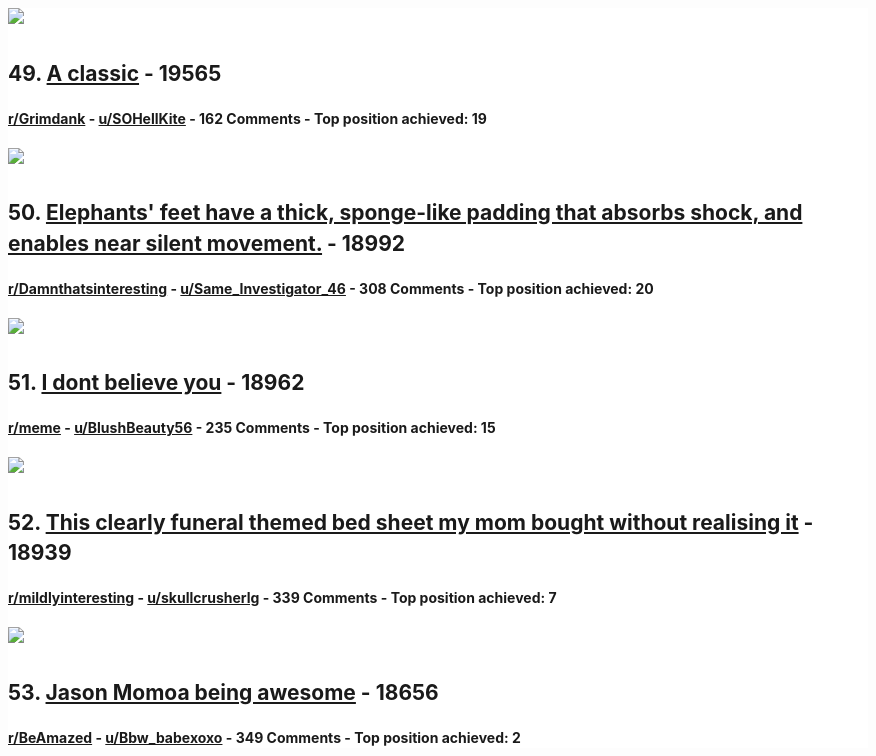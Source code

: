 <a href="https://i.redd.it/k38iyis3prld1.png"><img src="https://b.thumbs.redditmedia.com/iCQcgg9AxbFXNT-e5CzIZ0HbvGmlSJdd6zrMb9F4smM.jpg"></img></a>

## 49. [A classic](http://reddit.com/r/Grimdank/comments/1f4t8ci/a_classic/) - 19565
#### [r/Grimdank](http://reddit.com/r/Grimdank) - [u/SOHellKite](http://reddit.com/u/SOHellKite) - 162 Comments - Top position achieved: 19

<a href="https://i.redd.it/ubgf3vikhsld1.jpeg"><img src="https://a.thumbs.redditmedia.com/mF1YFKZYCAJUuBWTMVbKa9_4MT00YcSUA4yMVWjy_l8.jpg"></img></a>

## 50. [Elephants' feet have a thick, sponge-like padding that absorbs shock, and enables near silent movement.](http://reddit.com/r/Damnthatsinteresting/comments/1f4swjr/elephants_feet_have_a_thick_spongelike_padding/) - 18992
#### [r/Damnthatsinteresting](http://reddit.com/r/Damnthatsinteresting) - [u/Same_Investigator_46](http://reddit.com/u/Same_Investigator_46) - 308 Comments - Top position achieved: 20

<a href="https://v.redd.it/gernq5yaesld1"><img src="https://external-preview.redd.it/ajFyNTNucGFlc2xkMSlpEfdIUsBYPv7iQw2dSV_gu_Lbupj9JyAtykOvKLZB.png?width=140&amp;height=140&amp;crop=140:140,smart&amp;format=jpg&amp;v=enabled&amp;lthumb=true&amp;s=601b0bb19afdd6eac7a3fd93c99caeec718f550f"></img></a>

## 51. [I dont believe you](http://reddit.com/r/meme/comments/1f4zkdj/i_dont_believe_you/) - 18962
#### [r/meme](http://reddit.com/r/meme) - [u/BlushBeauty56](http://reddit.com/u/BlushBeauty56) - 235 Comments - Top position achieved: 15

<a href="https://i.redd.it/9ibuqrjtvtld1.jpeg"><img src="https://b.thumbs.redditmedia.com/7tXwV0iqFXqyeKbrQC_ZqYwWplyQiBTcKDgg_LrjBbc.jpg"></img></a>

## 52. [This clearly funeral themed bed sheet my mom bought without realising it](http://reddit.com/r/mildlyinteresting/comments/1f4qo55/this_clearly_funeral_themed_bed_sheet_my_mom/) - 18939
#### [r/mildlyinteresting](http://reddit.com/r/mildlyinteresting) - [u/skullcrusherlg](http://reddit.com/u/skullcrusherlg) - 339 Comments - Top position achieved: 7

<a href="https://i.redd.it/1cd1dl2lorld1.png"><img src="https://b.thumbs.redditmedia.com/D15WtiHS3MVWN1gfXRUWaBL2JHdfr0qJbOy2OOza2yc.jpg"></img></a>

## 53. [Jason Momoa being awesome](http://reddit.com/r/BeAmazed/comments/1f5b0cl/jason_momoa_being_awesome/) - 18656
#### [r/BeAmazed](http://reddit.com/r/BeAmazed) - [u/Bbw_babexoxo](http://reddit.com/u/Bbw_babexoxo) - 349 Comments - Top position achieved: 2
